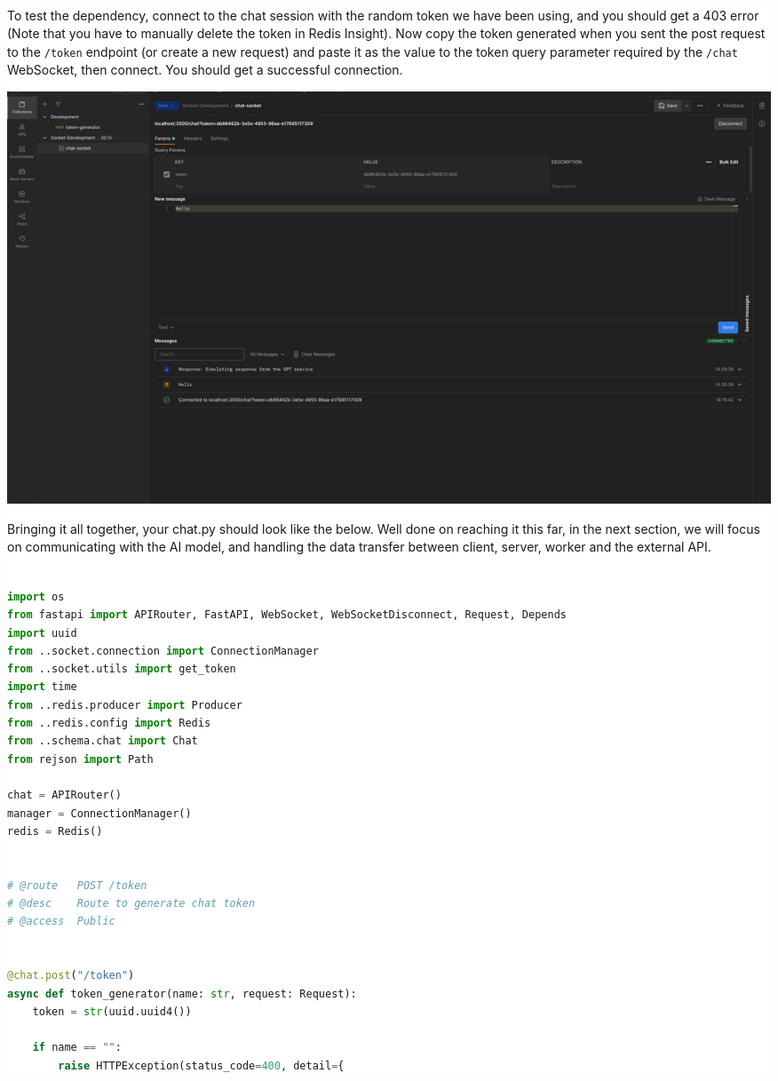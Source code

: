 To test the dependency, connect to the chat session with the random token we have been using, and you should get a 403 error (Note that you have to manually delete the token in Redis Insight). Now copy the token generated when you sent the post request to the `/token` endpoint (or create a new request) and paste it as the value to the token query parameter required by the `/chat` WebSocket, then connect. You should get a successful connection.

![Chat Session with Token](docs/images/chat-session-with-token.png)

Bringing it all together, your chat.py should look like the below. Well done on reaching it this far, in the next section, we will focus on communicating with the AI model, and handling the data transfer between client, server, worker and the external API.

```py

import os
from fastapi import APIRouter, FastAPI, WebSocket, WebSocketDisconnect, Request, Depends
import uuid
from ..socket.connection import ConnectionManager
from ..socket.utils import get_token
import time
from ..redis.producer import Producer
from ..redis.config import Redis
from ..schema.chat import Chat
from rejson import Path

chat = APIRouter()
manager = ConnectionManager()
redis = Redis()


# @route   POST /token
# @desc    Route to generate chat token
# @access  Public


@chat.post("/token")
async def token_generator(name: str, request: Request):
    token = str(uuid.uuid4())

    if name == "":
        raise HTTPException(status_code=400, detail={
```